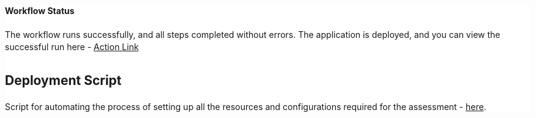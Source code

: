 #### Workflow Status
The workflow runs successfully, and all steps completed without errors. The application is deployed, and you can view the successful run here -
[Action Link](https://github.com/ahsan0608/devops_assessment/actions/runs/11529184113/job/32097310800)

## Deployment Script

Script for automating the process of setting up all the resources and configurations required for the assessment - [here](https://github.com/ahsan0608/devops_assessment/blob/main/deploy-script.sh).
